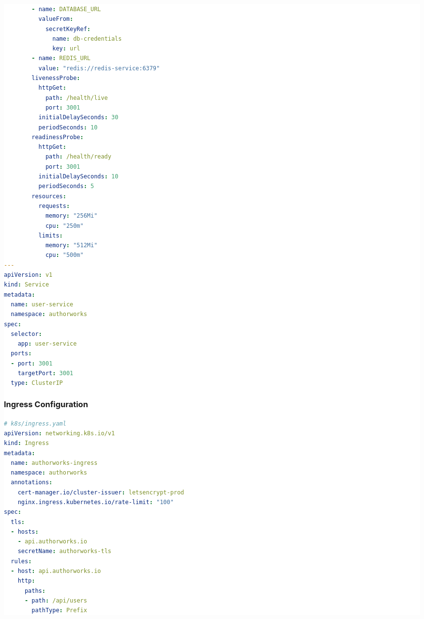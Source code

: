 ```yaml
        - name: DATABASE_URL
          valueFrom:
            secretKeyRef:
              name: db-credentials
              key: url
        - name: REDIS_URL
          value: "redis://redis-service:6379"
        livenessProbe:
          httpGet:
            path: /health/live
            port: 3001
          initialDelaySeconds: 30
          periodSeconds: 10
        readinessProbe:
          httpGet:
            path: /health/ready
            port: 3001
          initialDelaySeconds: 10
          periodSeconds: 5
        resources:
          requests:
            memory: "256Mi"
            cpu: "250m"
          limits:
            memory: "512Mi"
            cpu: "500m"
---
apiVersion: v1
kind: Service
metadata:
  name: user-service
  namespace: authorworks
spec:
  selector:
    app: user-service
  ports:
  - port: 3001
    targetPort: 3001
  type: ClusterIP
```

### Ingress Configuration
```yaml
# k8s/ingress.yaml
apiVersion: networking.k8s.io/v1
kind: Ingress
metadata:
  name: authorworks-ingress
  namespace: authorworks
  annotations:
    cert-manager.io/cluster-issuer: letsencrypt-prod
    nginx.ingress.kubernetes.io/rate-limit: "100"
spec:
  tls:
  - hosts:
    - api.authorworks.io
    secretName: authorworks-tls
  rules:
  - host: api.authorworks.io
    http:
      paths:
      - path: /api/users
        pathType: Prefix
```